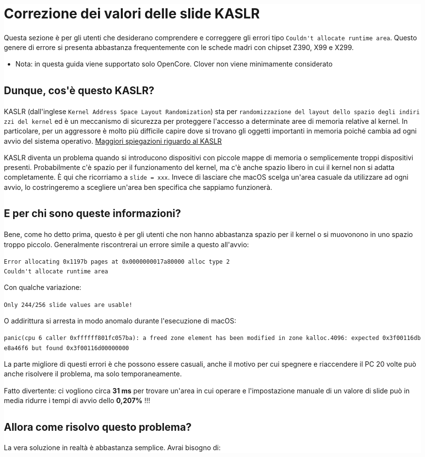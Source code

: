 # Correzione dei valori delle slide KASLR

Questa sezione è per gli utenti che desiderano comprendere e correggere gli errori tipo `Couldn't allocate runtime area`. Questo genere di errore si presenta abbastanza frequentemente con le schede madri con chipset Z390, X99 e X299.

* Nota: in questa guida viene supportato solo OpenCore. Clover non viene minimamente considerato

## Dunque, cos'è questo KASLR?

KASLR (dall'inglese `Kernel Address Space Layout Randomization`) sta per `randomizzazione del layout dello spazio degli indirizzi del kernel` ed è un meccanismo di sicurezza per proteggere l'accesso a determinate aree di memoria relative al kernel. In particolare, per un aggressore è molto più difficile capire dove si trovano gli oggetti importanti in memoria poiché cambia ad ogni avvio del sistema operativo. [Maggiori spiegazioni riguardo al KASLR](https://lwn.net/Articles/569635/)

KASLR diventa un problema quando si introducono dispositivi con piccole mappe di memoria o semplicemente troppi dispositivi presenti. Probabilmente c'è spazio per il funzionamento del kernel, ma c'è anche spazio libero in cui il kernel non si adatta completamente. È qui che ricorriamo a `slide = xxx`. Invece di lasciare che macOS scelga un'area casuale da utilizzare ad ogni avvio, lo costringeremo a scegliere un'area ben specifica che sappiamo funzionerà.

## E per chi sono queste informazioni?

Bene, come ho detto prima, questo è per gli utenti che non hanno abbastanza spazio per il kernel o si muovonono in uno spazio troppo piccolo. Generalmente riscontrerai un errore simile a questo all'avvio:

```
Error allocating 0x1197b pages at 0x0000000017a80000 alloc type 2
Couldn't allocate runtime area
```

Con qualche variazione:

```
Only 244/256 slide values are usable!
```

O addirittura si arresta in modo anomalo durante l'esecuzione di macOS:

```
panic(cpu 6 caller 0xffffff801fc057ba): a freed zone element has been modified in zone kalloc.4096: expected 0x3f00116dbe8a46f6 but found 0x3f00116d00000000
```

La parte migliore di questi errori è che possono essere casuali, anche il motivo per cui spegnere e riaccendere il PC 20 volte può anche risolvere il problema, ma solo temporaneamente.

Fatto divertente: ci vogliono circa **31 ms** per trovare un'area in cui operare e l'impostazione manuale di un valore di slide può in media ridurre i tempi di avvio dello **0,207%** !!!

## Allora come risolvo questo problema?

La vera soluzione in realtà è abbastanza semplice. Avrai bisogno di:
